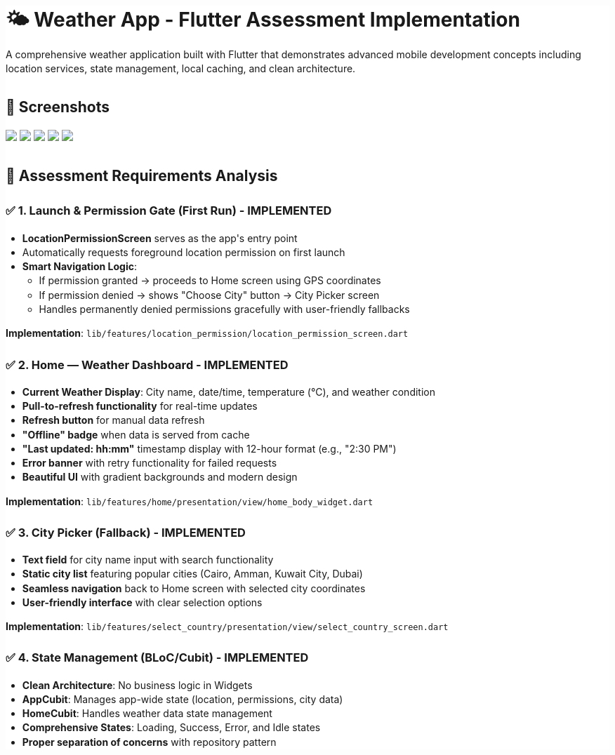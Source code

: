 # 🌤️ Weather App - Flutter Assessment Implementation

A comprehensive weather application built with Flutter that demonstrates advanced mobile development concepts including location services, state management, local caching, and clean architecture.
## 📱 Screenshots
<img src="https://github.com/user-attachments/assets/6d185527-c662-40e2-9ac4-c7c008b69cd6" width="250">
<img src="https://github.com/user-attachments/assets/e49be0e1-900b-4ca0-91a2-29dd7b3709e3" width="250">
<img src="https://github.com/user-attachments/assets/e50da74b-f8ec-404b-bba4-c3c1df207750" width="250">
<img src="https://github.com/user-attachments/assets/1a5a6145-039b-42a2-9e16-2d14b8ef09ef" width="250">
<img src="https://github.com/user-attachments/assets/fd332b22-7438-48aa-8ef5-cfaf2ab1fa89" width="250">

## 🎯 Assessment Requirements Analysis

### ✅ **1. Launch & Permission Gate (First Run) - IMPLEMENTED**
- **LocationPermissionScreen** serves as the app's entry point
- Automatically requests foreground location permission on first launch
- **Smart Navigation Logic**: 
  - If permission granted → proceeds to Home screen using GPS coordinates
  - If permission denied → shows "Choose City" button → City Picker screen
  - Handles permanently denied permissions gracefully with user-friendly fallbacks

**Implementation**: `lib/features/location_permission/location_permission_screen.dart`

### ✅ **2. Home — Weather Dashboard - IMPLEMENTED**
- **Current Weather Display**: City name, date/time, temperature (°C), and weather condition
- **Pull-to-refresh functionality** for real-time updates
- **Refresh button** for manual data refresh
- **"Offline" badge** when data is served from cache
- **"Last updated: hh:mm"** timestamp display with 12-hour format (e.g., "2:30 PM")
- **Error banner** with retry functionality for failed requests
- **Beautiful UI** with gradient backgrounds and modern design

**Implementation**: `lib/features/home/presentation/view/home_body_widget.dart`

### ✅ **3. City Picker (Fallback) - IMPLEMENTED**
- **Text field** for city name input with search functionality
- **Static city list** featuring popular cities (Cairo, Amman, Kuwait City, Dubai)
- **Seamless navigation** back to Home screen with selected city coordinates
- **User-friendly interface** with clear selection options

**Implementation**: `lib/features/select_country/presentation/view/select_country_screen.dart`

### ✅ **4. State Management (BLoC/Cubit) - IMPLEMENTED**
- **Clean Architecture**: No business logic in Widgets
- **AppCubit**: Manages app-wide state (location, permissions, city data)
- **HomeCubit**: Handles weather data state management
- **Comprehensive States**: Loading, Success, Error, and Idle states
- **Proper separation of concerns** with repository pattern

